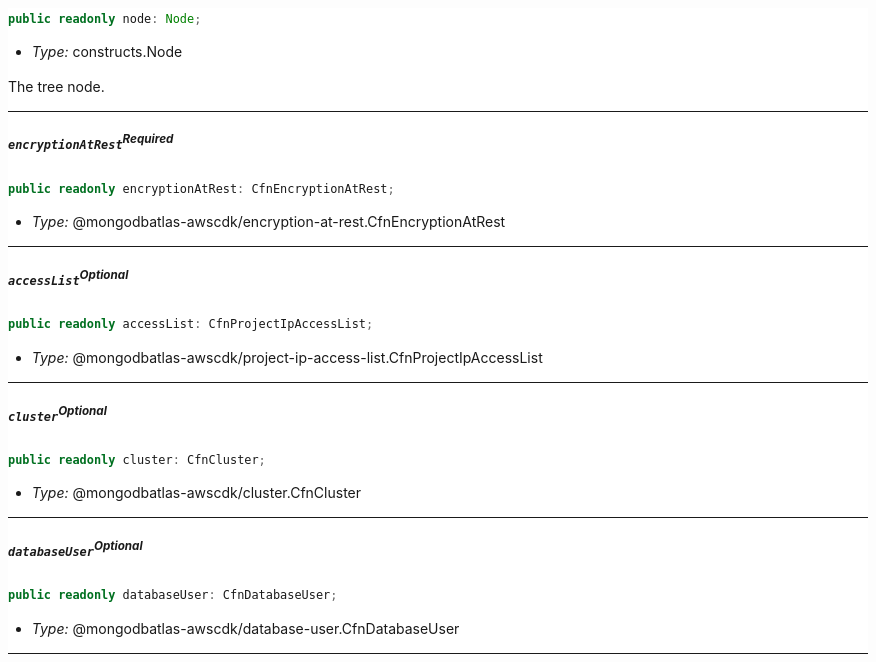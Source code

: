 ```typescript
public readonly node: Node;
```

- *Type:* constructs.Node

The tree node.

---

##### `encryptionAtRest`<sup>Required</sup> <a name="encryptionAtRest" id="awscdk-resources-mongodbatlas.atlasEncryptionAtRestExpress.AtlasEncryptionAtRestExpress.property.encryptionAtRest"></a>

```typescript
public readonly encryptionAtRest: CfnEncryptionAtRest;
```

- *Type:* @mongodbatlas-awscdk/encryption-at-rest.CfnEncryptionAtRest

---

##### `accessList`<sup>Optional</sup> <a name="accessList" id="awscdk-resources-mongodbatlas.atlasEncryptionAtRestExpress.AtlasEncryptionAtRestExpress.property.accessList"></a>

```typescript
public readonly accessList: CfnProjectIpAccessList;
```

- *Type:* @mongodbatlas-awscdk/project-ip-access-list.CfnProjectIpAccessList

---

##### `cluster`<sup>Optional</sup> <a name="cluster" id="awscdk-resources-mongodbatlas.atlasEncryptionAtRestExpress.AtlasEncryptionAtRestExpress.property.cluster"></a>

```typescript
public readonly cluster: CfnCluster;
```

- *Type:* @mongodbatlas-awscdk/cluster.CfnCluster

---

##### `databaseUser`<sup>Optional</sup> <a name="databaseUser" id="awscdk-resources-mongodbatlas.atlasEncryptionAtRestExpress.AtlasEncryptionAtRestExpress.property.databaseUser"></a>

```typescript
public readonly databaseUser: CfnDatabaseUser;
```

- *Type:* @mongodbatlas-awscdk/database-user.CfnDatabaseUser

---
